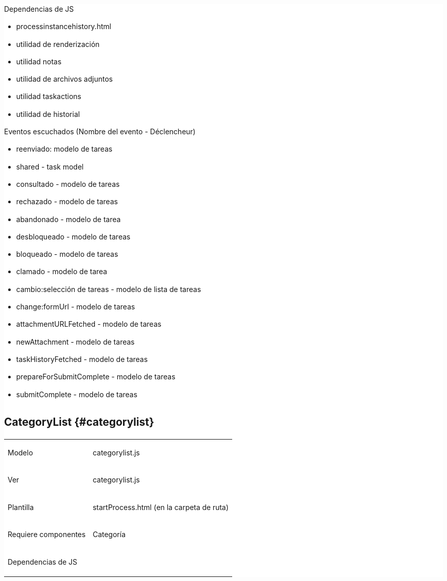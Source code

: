   </tr>
  <tr>
   <td><p>Dependencias de JS</p> </td>
   <td>
    <ul>
     <li><p>processinstancehistory.html</p> </li>
     <li><p>utilidad de renderización</p> </li>
     <li><p>utilidad notas</p> </li>
     <li><p>utilidad de archivos adjuntos</p> </li>
     <li><p>utilidad taskactions</p> </li>
     <li><p>utilidad de historial</p> </li>
    </ul> </td>
  </tr>
  <tr>
   <td><p>Eventos escuchados (Nombre del evento - Déclencheur)</p> </td>
   <td>
    <ul>
     <li><p>reenviado: modelo de tareas</p> </li>
     <li><p>shared - task model</p> </li>
     <li><p>consultado - modelo de tareas</p> </li>
     <li><p>rechazado - modelo de tareas</p> </li>
     <li><p>abandonado - modelo de tarea</p> </li>
     <li><p>desbloqueado - modelo de tareas</p> </li>
     <li><p>bloqueado - modelo de tareas</p> </li>
     <li><p>clamado - modelo de tarea</p> </li>
     <li><p>cambio:selección de tareas - modelo de lista de tareas</p> </li>
     <li><p>change:formUrl - modelo de tareas</p> </li>
     <li>attachmentURLFetched - modelo de tareas</li>
    </ul>
    <ul>
     <li>newAttachment - modelo de tareas</li>
     <li><p>taskHistoryFetched - modelo de tareas</p> </li>
     <li>prepareForSubmitComplete - modelo de tareas</li>
     <li><p>submitComplete - modelo de tareas</p> </li>
    </ul> </td>
  </tr>
 </tbody>
</table>

## CategoryList {#categorylist}

<table>
 <tbody>
  <tr>
   <td><p>Modelo</p></td>
   <td><p>categorylist.js</p></td>
  </tr>
  <tr>
   <td><p>Ver</p></td>
   <td><p>categorylist.js</p></td>
  </tr>
  <tr>
   <td><p>Plantilla</p></td>
   <td><p>startProcess.html (en la carpeta de ruta)</p></td>
  </tr>
  <tr>
   <td><p>Requiere componentes</p></td>
   <td><p>Categoría</p></td>
  </tr>
  <tr>
   <td><p>Dependencias de JS</p></td>
   <td>
    <ul>